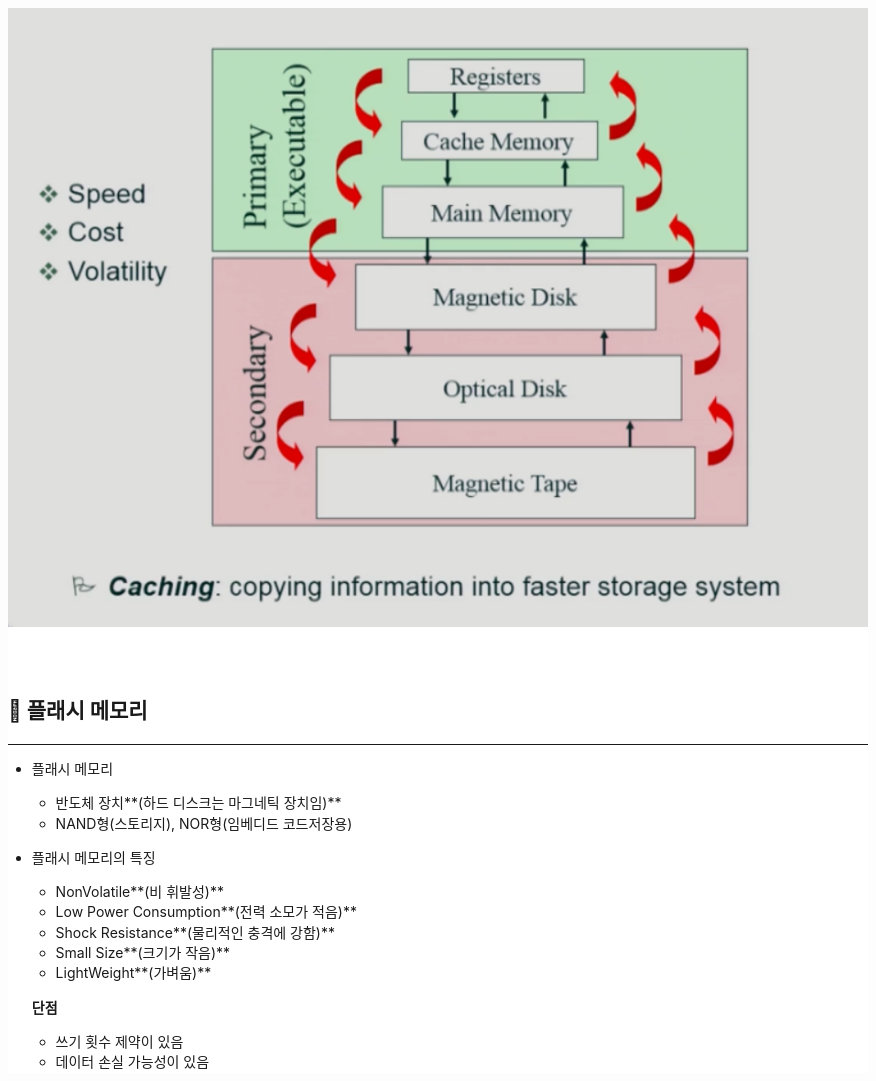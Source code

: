 ![19.png](..%2FImage%2F%EC%9A%B4%EC%98%81%EC%B2%B4%EC%A0%9C%20%EA%B0%9C%EC%9A%94_part2%2F19.png)

<br/>

## 🔎 플래시 메모리

---

- 플래시 메모리
    - 반도체 장치**(하드 디스크는  마그네틱 장치임)**
    - NAND형(스토리지), NOR형(임베디드 코드저장용)

- 플래시 메모리의 특징
    - NonVolatile**(비 휘발성)**
    - Low Power Consumption**(전력 소모가 적음)**
    - Shock Resistance**(물리적인 충격에 강함)**
    - Small Size**(크기가 작음)**
    - LightWeight**(가벼움)**

  **단점**

    - 쓰기 횟수 제약이 있음
    - 데이터 손실 가능성이 있음
